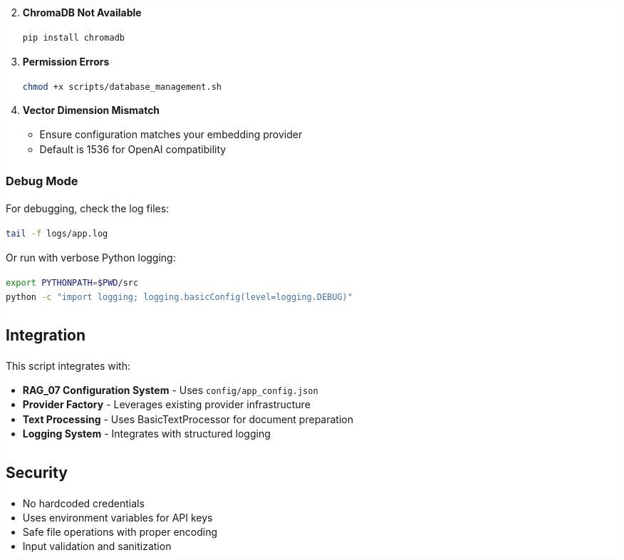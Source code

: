 2. **ChromaDB Not Available**
   ```bash
   pip install chromadb
   ```

3. **Permission Errors**
   ```bash
   chmod +x scripts/database_management.sh
   ```

4. **Vector Dimension Mismatch**
   - Ensure configuration matches your embedding provider
   - Default is 1536 for OpenAI compatibility

### Debug Mode

For debugging, check the log files:
```bash
tail -f logs/app.log
```

Or run with verbose Python logging:
```bash
export PYTHONPATH=$PWD/src
python -c "import logging; logging.basicConfig(level=logging.DEBUG)"
```

## Integration

This script integrates with:
- **RAG_07 Configuration System** - Uses `config/app_config.json`
- **Provider Factory** - Leverages existing provider infrastructure
- **Text Processing** - Uses BasicTextProcessor for document preparation
- **Logging System** - Integrates with structured logging

## Security

- No hardcoded credentials
- Uses environment variables for API keys
- Safe file operations with proper encoding
- Input validation and sanitization
